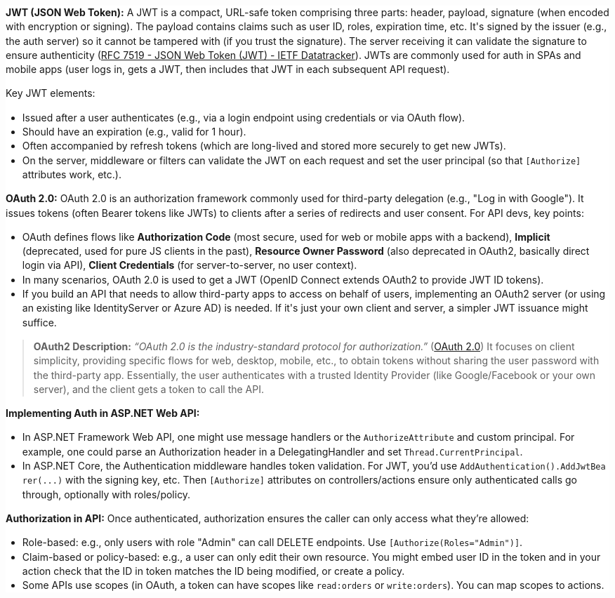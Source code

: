 **JWT (JSON Web Token):** A JWT is a compact, URL-safe token comprising three parts: header, payload, signature (when encoded with encryption or signing). The payload contains claims such as user ID, roles, expiration time, etc. It's signed by the issuer (e.g., the auth server) so it cannot be tampered with (if you trust the signature). The server receiving it can validate the signature to ensure authenticity ([RFC 7519 - JSON Web Token (JWT) - IETF Datatracker](https://datatracker.ietf.org/doc/html/rfc7519#:~:text=JSON%20Web%20Token%20,be%20transferred%20between%20two%20parties)). JWTs are commonly used for auth in SPAs and mobile apps (user logs in, gets a JWT, then includes that JWT in each subsequent API request).

Key JWT elements:

- Issued after a user authenticates (e.g., via a login endpoint using credentials or via OAuth flow).
- Should have an expiration (e.g., valid for 1 hour).
- Often accompanied by refresh tokens (which are long-lived and stored more securely to get new JWTs).
- On the server, middleware or filters can validate the JWT on each request and set the user principal (so that `[Authorize]` attributes work, etc.).

**OAuth 2.0:** OAuth 2.0 is an authorization framework commonly used for third-party delegation (e.g., "Log in with Google"). It issues tokens (often Bearer tokens like JWTs) to clients after a series of redirects and user consent. For API devs, key points:

- OAuth defines flows like **Authorization Code** (most secure, used for web or mobile apps with a backend), **Implicit** (deprecated, used for pure JS clients in the past), **Resource Owner Password** (also deprecated in OAuth2, basically direct login via API), **Client Credentials** (for server-to-server, no user context).
- In many scenarios, OAuth 2.0 is used to get a JWT (OpenID Connect extends OAuth2 to provide JWT ID tokens).
- If you build an API that needs to allow third-party apps to access on behalf of users, implementing an OAuth2 server (or using an existing like IdentityServer or Azure AD) is needed. If it's just your own client and server, a simpler JWT issuance might suffice.

> **OAuth2 Description:** _“OAuth 2.0 is the industry-standard protocol for authorization.”_ ([OAuth 2.0](https://oauth.net/2/#:~:text=OAuth%202.0%20is%20the%20industry,while%20providing%20specific%20authorization%20flows)) It focuses on client simplicity, providing specific flows for web, desktop, mobile, etc., to obtain tokens without sharing the user password with the third-party app. Essentially, the user authenticates with a trusted Identity Provider (like Google/Facebook or your own server), and the client gets a token to call the API.

**Implementing Auth in ASP.NET Web API:**

- In ASP.NET Framework Web API, one might use message handlers or the `AuthorizeAttribute` and custom principal. For example, one could parse an Authorization header in a DelegatingHandler and set `Thread.CurrentPrincipal`.
- In ASP.NET Core, the Authentication middleware handles token validation. For JWT, you’d use `AddAuthentication().AddJwtBearer(...)` with the signing key, etc. Then `[Authorize]` attributes on controllers/actions ensure only authenticated calls go through, optionally with roles/policy.

**Authorization in API:** Once authenticated, authorization ensures the caller can only access what they’re allowed:

- Role-based: e.g., only users with role "Admin" can call DELETE endpoints. Use `[Authorize(Roles="Admin")]`.
- Claim-based or policy-based: e.g., a user can only edit their own resource. You might embed user ID in the token and in your action check that the ID in token matches the ID being modified, or create a policy.
- Some APIs use scopes (in OAuth, a token can have scopes like `read:orders` or `write:orders`). You can map scopes to actions.

